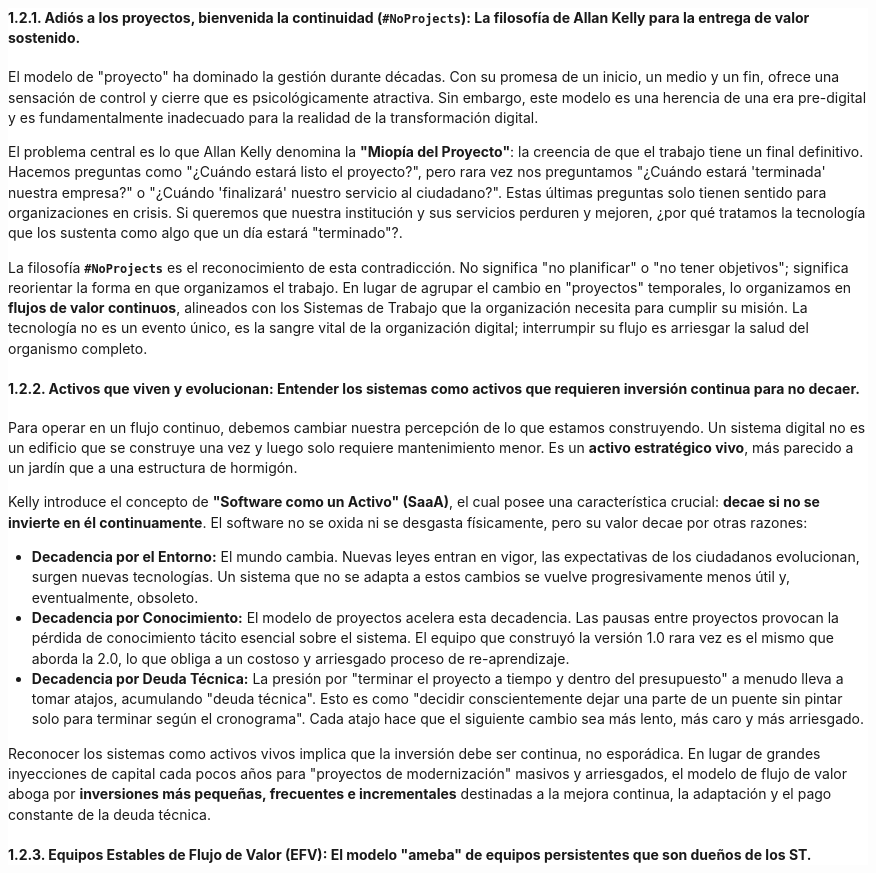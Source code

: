 #### **1.2.1. Adiós a los proyectos, bienvenida la continuidad (`#NoProjects`): La filosofía de Allan Kelly para la entrega de valor sostenido.**

El modelo de "proyecto" ha dominado la gestión durante décadas. Con su promesa de un inicio, un medio y un fin, ofrece una sensación de control y cierre que es psicológicamente atractiva. Sin embargo, este modelo es una herencia de una era pre-digital y es fundamentalmente inadecuado para la realidad de la transformación digital.

El problema central es lo que Allan Kelly denomina la **"Miopía del Proyecto"**: la creencia de que el trabajo tiene un final definitivo. Hacemos preguntas como "¿Cuándo estará listo el proyecto?", pero rara vez nos preguntamos "¿Cuándo estará 'terminada' nuestra empresa?" o "¿Cuándo 'finalizará' nuestro servicio al ciudadano?". Estas últimas preguntas solo tienen sentido para organizaciones en crisis. Si queremos que nuestra institución y sus servicios perduren y mejoren, ¿por qué tratamos la tecnología que los sustenta como algo que un día estará "terminado"?.

La filosofía **`#NoProjects`** es el reconocimiento de esta contradicción. No significa "no planificar" o "no tener objetivos"; significa reorientar la forma en que organizamos el trabajo. En lugar de agrupar el cambio en "proyectos" temporales, lo organizamos en **flujos de valor continuos**, alineados con los Sistemas de Trabajo que la organización necesita para cumplir su misión. La tecnología no es un evento único, es la sangre vital de la organización digital; interrumpir su flujo es arriesgar la salud del organismo completo.

#### **1.2.2. Activos que viven y evolucionan: Entender los sistemas como activos que requieren inversión continua para no decaer.**

Para operar en un flujo continuo, debemos cambiar nuestra percepción de lo que estamos construyendo. Un sistema digital no es un edificio que se construye una vez y luego solo requiere mantenimiento menor. Es un **activo estratégico vivo**, más parecido a un jardín que a una estructura de hormigón.

Kelly introduce el concepto de **"Software como un Activo" (SaaA)**, el cual posee una característica crucial: **decae si no se invierte en él continuamente**. El software no se oxida ni se desgasta físicamente, pero su valor decae por otras razones:

* **Decadencia por el Entorno:** El mundo cambia. Nuevas leyes entran en vigor, las expectativas de los ciudadanos evolucionan, surgen nuevas tecnologías. Un sistema que no se adapta a estos cambios se vuelve progresivamente menos útil y, eventualmente, obsoleto.
* **Decadencia por Conocimiento:** El modelo de proyectos acelera esta decadencia. Las pausas entre proyectos provocan la pérdida de conocimiento tácito esencial sobre el sistema. El equipo que construyó la versión 1.0 rara vez es el mismo que aborda la 2.0, lo que obliga a un costoso y arriesgado proceso de re-aprendizaje.
* **Decadencia por Deuda Técnica:** La presión por "terminar el proyecto a tiempo y dentro del presupuesto" a menudo lleva a tomar atajos, acumulando "deuda técnica". Esto es como "decidir conscientemente dejar una parte de un puente sin pintar solo para terminar según el cronograma". Cada atajo hace que el siguiente cambio sea más lento, más caro y más arriesgado.

Reconocer los sistemas como activos vivos implica que la inversión debe ser continua, no esporádica. En lugar de grandes inyecciones de capital cada pocos años para "proyectos de modernización" masivos y arriesgados, el modelo de flujo de valor aboga por **inversiones más pequeñas, frecuentes e incrementales** destinadas a la mejora continua, la adaptación y el pago constante de la deuda técnica.

#### **1.2.3. Equipos Estables de Flujo de Valor (EFV): El modelo "ameba" de equipos persistentes que son dueños de los ST.**
